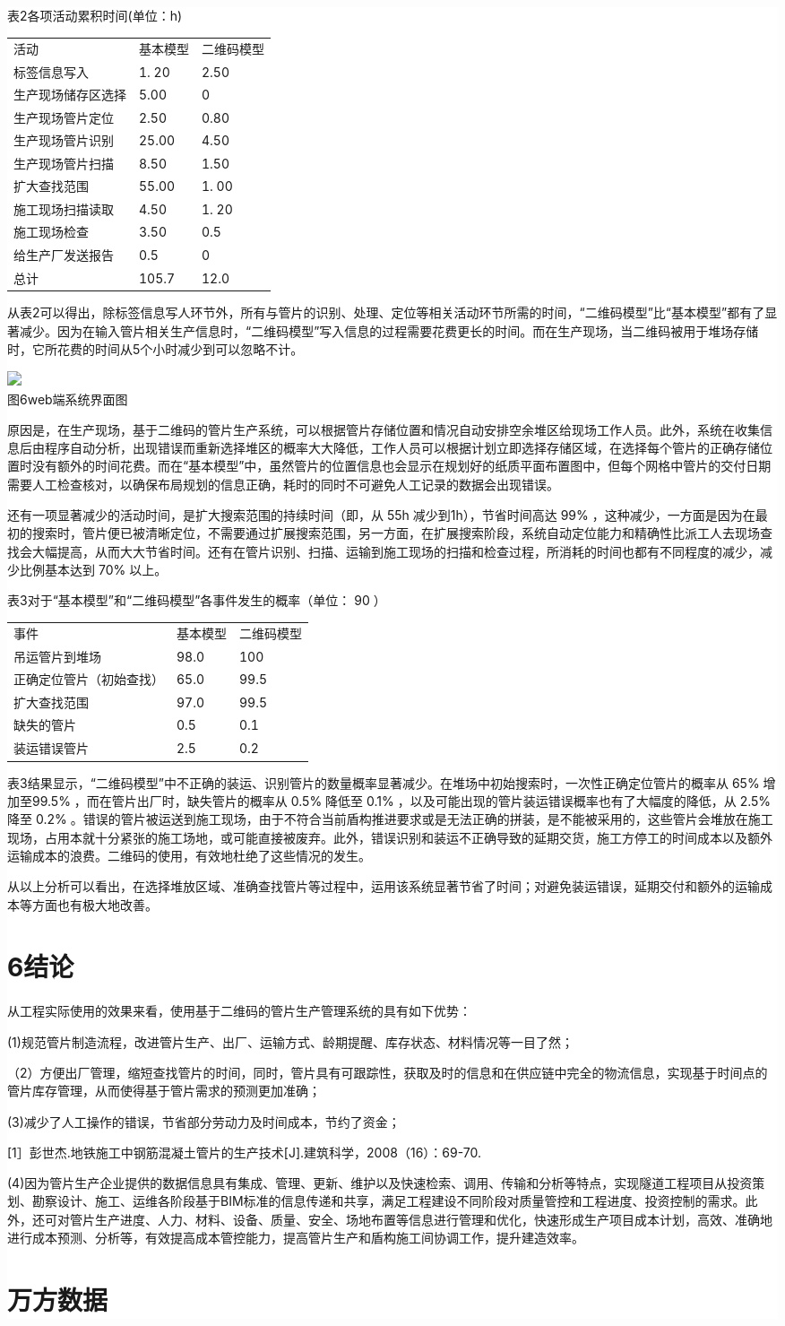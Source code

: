 表2各项活动累积时间(单位：h)  

<html><body><table><tr><td>活动</td><td>基本模型</td><td>二维码模型</td></tr><tr><td>标签信息写入</td><td>1. 20</td><td>2.50</td></tr><tr><td>生产现场储存区选择</td><td>5.00</td><td>0</td></tr><tr><td>生产现场管片定位</td><td>2.50</td><td>0.80</td></tr><tr><td>生产现场管片识别</td><td>25.00</td><td>4.50</td></tr><tr><td>生产现场管片扫描</td><td>8.50</td><td>1.50</td></tr><tr><td>扩大查找范围</td><td>55.00</td><td>1. 00</td></tr><tr><td>施工现场扫描读取</td><td>4.50</td><td>1. 20</td></tr><tr><td>施工现场检查</td><td>3.50</td><td>0.5</td></tr><tr><td>给生产厂发送报告</td><td>0.5</td><td>0</td></tr><tr><td>总计</td><td>105.7</td><td>12.0</td></tr></table></body></html>

从表2可以得出，除标签信息写人环节外，所有与管片的识别、处理、定位等相关活动环节所需的时间，“二维码模型”比“基本模型”都有了显著减少。因为在输入管片相关生产信息时，“二维码模型”写入信息的过程需要花费更长的时间。而在生产现场，当二维码被用于堆场存储时，它所花费的时间从5个小时减少到可以忽略不计。

![](images/addd3e27ca0db7139d840edd8e554b753fd54dd189aa794d5e0cb169b3b7ce91.jpg)  
图6web端系统界面图

原因是，在生产现场，基于二维码的管片生产系统，可以根据管片存储位置和情况自动安排空余堆区给现场工作人员。此外，系统在收集信息后由程序自动分析，出现错误而重新选择堆区的概率大大降低，工作人员可以根据计划立即选择存储区域，在选择每个管片的正确存储位置时没有额外的时间花费。而在“基本模型”中，虽然管片的位置信息也会显示在规划好的纸质平面布置图中，但每个网格中管片的交付日期需要人工检查核对，以确保布局规划的信息正确，耗时的同时不可避免人工记录的数据会出现错误。

还有一项显著减少的活动时间，是扩大搜索范围的持续时间（即，从 $5 5 \mathrm { h }$ 减少到1h），节省时间高达 $9 9 \%$ ，这种减少，一方面是因为在最初的搜索时，管片便已被清晰定位，不需要通过扩展搜索范围，另一方面，在扩展搜索阶段，系统自动定位能力和精确性比派工人去现场查找会大幅提高，从而大大节省时间。还有在管片识别、扫描、运输到施工现场的扫描和检查过程，所消耗的时间也都有不同程度的减少，减少比例基本达到 $70 \%$ 以上。

表3对于“基本模型”和“二维码模型”各事件发生的概率（单位： $90$ ）  

<html><body><table><tr><td>事件</td><td>基本模型</td><td>二维码模型</td></tr><tr><td>吊运管片到堆场</td><td>98.0</td><td>100</td></tr><tr><td>正确定位管片（初始查找）</td><td>65.0</td><td>99.5</td></tr><tr><td>扩大查找范围</td><td>97.0</td><td>99.5</td></tr><tr><td>缺失的管片</td><td>0.5</td><td>0.1</td></tr><tr><td>装运错误管片</td><td>2.5</td><td>0.2</td></tr></table></body></html>

表3结果显示，“二维码模型”中不正确的装运、识别管片的数量概率显著减少。在堆场中初始搜索时，一次性正确定位管片的概率从 $6 5 \%$ 增加至$9 9 . 5 \%$ ，而在管片出厂时，缺失管片的概率从 $0 . 5 \%$ 降低至 $0 . 1 \%$ ，以及可能出现的管片装运错误概率也有了大幅度的降低，从 $2 . 5 \%$ 降至 $0 . 2 \%$ 。错误的管片被运送到施工现场，由于不符合当前盾构推进要求或是无法正确的拼装，是不能被采用的，这些管片会堆放在施工现场，占用本就十分紧张的施工场地，或可能直接被废弃。此外，错误识别和装运不正确导致的延期交货，施工方停工的时间成本以及额外运输成本的浪费。二维码的使用，有效地杜绝了这些情况的发生。

从以上分析可以看出，在选择堆放区域、准确查找管片等过程中，运用该系统显著节省了时间；对避免装运错误，延期交付和额外的运输成本等方面也有极大地改善。

# 6结论

从工程实际使用的效果来看，使用基于二维码的管片生产管理系统的具有如下优势：

(1)规范管片制造流程，改进管片生产、出厂、运输方式、龄期提醒、库存状态、材料情况等一目了然；

（2）方便出厂管理，缩短查找管片的时间，同时，管片具有可跟踪性，获取及时的信息和在供应链中完全的物流信息，实现基于时间点的管片库存管理，从而使得基于管片需求的预测更加准确；

(3)减少了人工操作的错误，节省部分劳动力及时间成本，节约了资金；

[1］彭世杰.地铁施工中钢筋混凝土管片的生产技术[J].建筑科学，2008（16）：69-70.

(4)因为管片生产企业提供的数据信息具有集成、管理、更新、维护以及快速检索、调用、传输和分析等特点，实现隧道工程项目从投资策划、勘察设计、施工、运维各阶段基于BIM标准的信息传递和共享，满足工程建设不同阶段对质量管控和工程进度、投资控制的需求。此外，还可对管片生产进度、人力、材料、设备、质量、安全、场地布置等信息进行管理和优化，快速形成生产项目成本计划，高效、准确地进行成本预测、分析等，有效提高成本管控能力，提高管片生产和盾构施工间协调工作，提升建造效率。

# 万方数据
